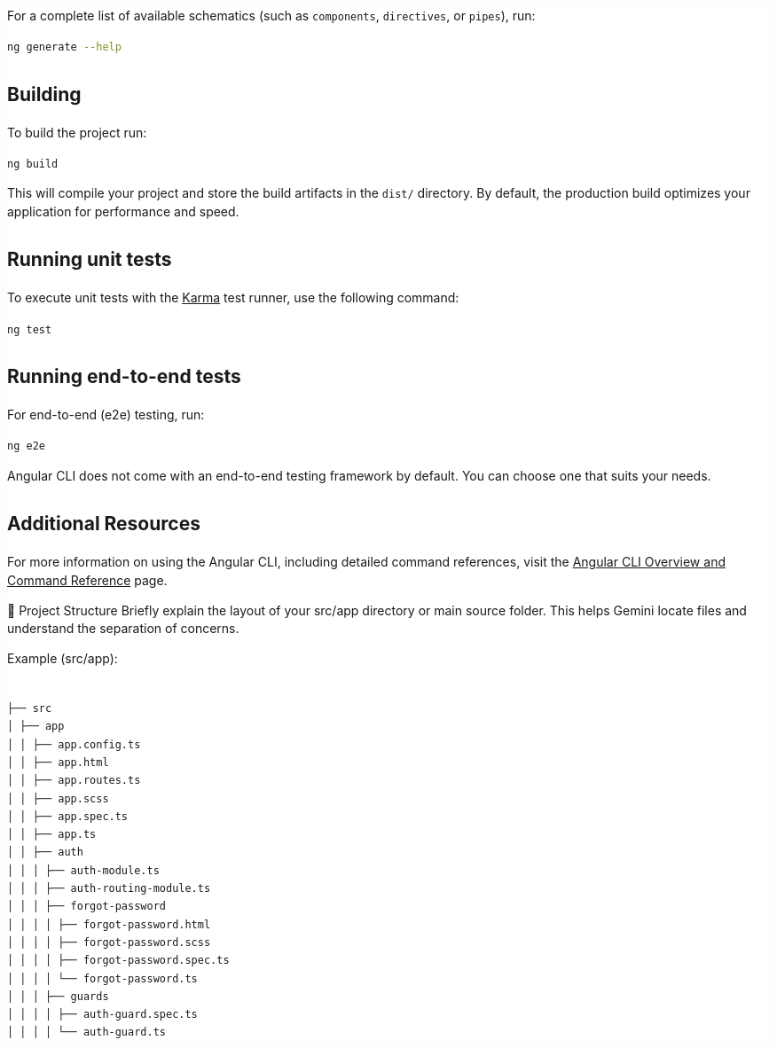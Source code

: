 For a complete list of available schematics (such as `components`, `directives`, or `pipes`), run:

```bash
ng generate --help
```

## Building

To build the project run:

```bash
ng build
```

This will compile your project and store the build artifacts in the `dist/` directory. By default, the production build optimizes your application for performance and speed.

## Running unit tests

To execute unit tests with the [Karma](https://karma-runner.github.io) test runner, use the following command:

```bash
ng test
```

## Running end-to-end tests

For end-to-end (e2e) testing, run:

```bash
ng e2e
```

Angular CLI does not come with an end-to-end testing framework by default. You can choose one that suits your needs.

## Additional Resources

For more information on using the Angular CLI, including detailed command references, visit the [Angular CLI Overview and Command Reference](https://angular.dev/tools/cli) page.

📂 Project Structure
Briefly explain the layout of your src/app directory or main source folder. This helps Gemini locate files and understand the separation of concerns.

Example (src/app):

```bash

├── src
│ ├── app
│ │ ├── app.config.ts
│ │ ├── app.html
│ │ ├── app.routes.ts
│ │ ├── app.scss
│ │ ├── app.spec.ts
│ │ ├── app.ts
│ │ ├── auth
│ │ │ ├── auth-module.ts
│ │ │ ├── auth-routing-module.ts
│ │ │ ├── forgot-password
│ │ │ │ ├── forgot-password.html
│ │ │ │ ├── forgot-password.scss
│ │ │ │ ├── forgot-password.spec.ts
│ │ │ │ └── forgot-password.ts
│ │ │ ├── guards
│ │ │ │ ├── auth-guard.spec.ts
│ │ │ │ └── auth-guard.ts
```
